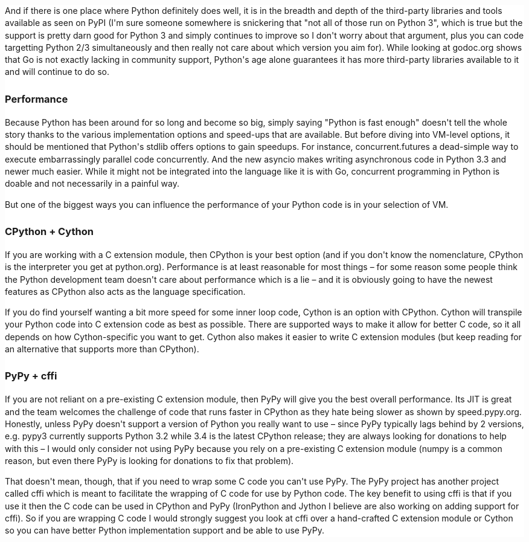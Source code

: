 And if there is one place where Python definitely does well, it is in the breadth and depth of the third-party libraries and tools available as seen on PyPI (I'm sure someone somewhere is snickering that "not all of those run on Python 3", which is true but the support is pretty darn good for Python 3 and simply continues to improve so I don't worry about that argument, plus you can code targetting Python 2/3 simultaneously and then really not care about which version you aim for). While looking at godoc.org shows that Go is not exactly lacking in community support, Python's age alone guarantees it has more third-party libraries available to it and will continue to do so.

### Performance

Because Python has been around for so long and become so big, simply saying "Python is fast enough" doesn't tell the whole story thanks to the various implementation options and speed-ups that are available. But before diving into VM-level options, it should be mentioned that Python's stdlib offers options to gain speedups. For instance, concurrent.futures a dead-simple way to execute embarrassingly parallel code concurrently. And the new asyncio makes writing asynchronous code in Python 3.3 and newer much easier. While it might not be integrated into the language like it is with Go, concurrent programming in Python is doable and not necessarily in a painful way.

But one of the biggest ways you can influence the performance of your Python code is in your selection of VM.

### CPython + Cython

If you are working with a C extension module, then CPython is your best option (and if you don't know the nomenclature, CPython is the interpreter you get at python.org). Performance is at least reasonable for most things – for some reason some people think the Python development team doesn't care about performance which is a lie – and it is obviously going to have the newest features as CPython also acts as the language specification.

If you do find yourself wanting a bit more speed for some inner loop code, Cython is an option with CPython. Cython will transpile your Python code into C extension code as best as possible. There are supported ways to make it allow for better C code, so it all depends on how Cython-specific you want to get. Cython also makes it easier to write C extension modules (but keep reading for an alternative that supports more than CPython).

### PyPy + cffi

If you are not reliant on a pre-existing C extension module, then PyPy will give you the best overall performance. Its JIT is great and the team welcomes the challenge of code that runs faster in CPython as they hate being slower as shown by speed.pypy.org. Honestly, unless PyPy doesn't support a version of Python you really want to use – since PyPy typically lags behind by 2 versions, e.g. pypy3 currently supports Python 3.2 while 3.4 is the latest CPython release; they are always looking for donations to help with this – I would only consider not using PyPy because you rely on a pre-existing C extension module (numpy is a common reason, but even there PyPy is looking for donations to fix that problem).

That doesn't mean, though, that if you need to wrap some C code you can't use PyPy. The PyPy project has another project called cffi which is meant to facilitate the wrapping of C code for use by Python code. The key benefit to using cffi is that if you use it then the C code can be used in CPython and PyPy (IronPython and Jython I believe are also working on adding support for cffi). So if you are wrapping C code I would strongly suggest you look at cffi over a hand-crafted C extension module or Cython so you can have better Python implementation support and be able to use PyPy.

